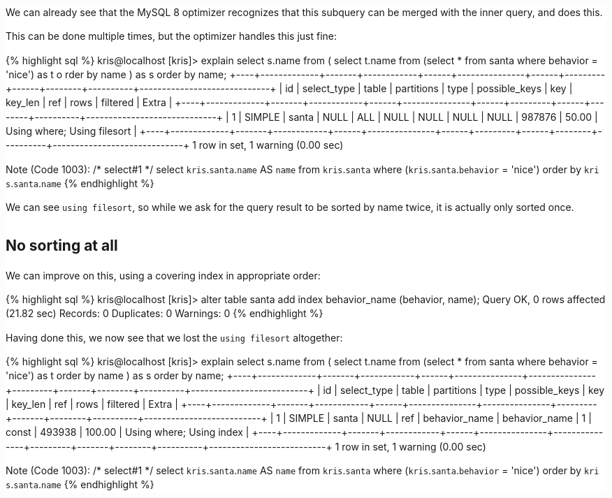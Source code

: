 We can already see that the MySQL 8 optimizer recognizes that this subquery can be merged with the inner query, and does this.

This can be done multiple times, but the optimizer handles this just fine:

{% highlight sql %}
kris@localhost [kris]> explain select s.name from ( select t.name from (select * from santa where behavior = 'nice') as t o
rder by name ) as s order by name;
+----+-------------+-------+------------+------+---------------+------+---------+------+--------+----------+-----------------------------+
| id | select_type | table | partitions | type | possible_keys | key  | key_len | ref  | rows   | filtered | Extra                       |
+----+-------------+-------+------------+------+---------------+------+---------+------+--------+----------+-----------------------------+
|  1 | SIMPLE      | santa | NULL       | ALL  | NULL          | NULL | NULL    | NULL | 987876 |    50.00 | Using where; Using filesort |
+----+-------------+-------+------------+------+---------------+------+---------+------+--------+----------+-----------------------------+
1 row in set, 1 warning (0.00 sec)

Note (Code 1003): /* select#1 */ select `kris`.`santa`.`name` AS `name` from `kris`.`santa` where (`kris`.`santa`.`behavior` = 'nice') order by `kris`.`santa`.`name`
{% endhighlight %}

We can see `using filesort`, so while we ask for the query result to be sorted by name twice, it is actually only sorted once.

## No sorting at all

We can improve on this, using a covering index in appropriate order:

{% highlight sql %}
kris@localhost [kris]> alter table santa add index behavior_name (behavior, name);
Query OK, 0 rows affected (21.82 sec)
Records: 0  Duplicates: 0  Warnings: 0
{% endhighlight %}

Having done this, we now see that we lost the `using filesort` altogether:

{% highlight sql %}
kris@localhost [kris]> explain select s.name from ( select t.name from (select * from santa where behavior = 'nice') as t order by name ) as s order by name;
+----+-------------+-------+------------+------+---------------+---------------+---------+-------+--------+----------+--------------------------+
| id | select_type | table | partitions | type | possible_keys | key           | key_len | ref   | rows   | filtered | Extra                    |
+----+-------------+-------+------------+------+---------------+---------------+---------+-------+--------+----------+--------------------------+
|  1 | SIMPLE      | santa | NULL       | ref  | behavior_name | behavior_name | 1       | const | 493938 |   100.00 | Using where; Using index |
+----+-------------+-------+------------+------+---------------+---------------+---------+-------+--------+----------+--------------------------+
1 row in set, 1 warning (0.00 sec)

Note (Code 1003): /* select#1 */ select `kris`.`santa`.`name` AS `name` from `kris`.`santa` where (`kris`.`santa`.`behavior` = 'nice') order by `kris`.`santa`.`name`
{% endhighlight %}
